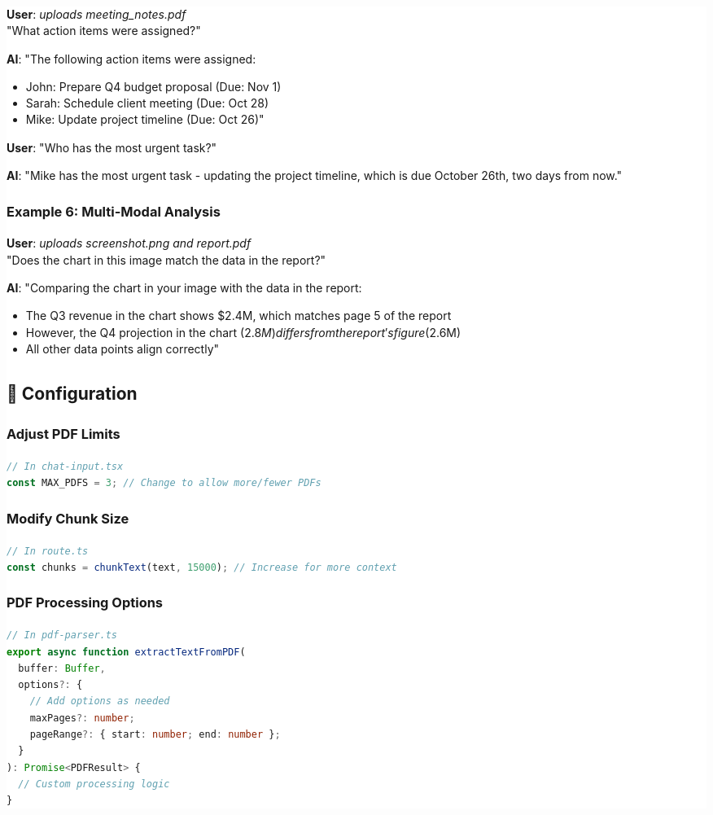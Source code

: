 **User**: *uploads meeting_notes.pdf*  
"What action items were assigned?"

**AI**: "The following action items were assigned:
- John: Prepare Q4 budget proposal (Due: Nov 1)
- Sarah: Schedule client meeting (Due: Oct 28)
- Mike: Update project timeline (Due: Oct 26)"

**User**: "Who has the most urgent task?"

**AI**: "Mike has the most urgent task - updating the project timeline, which is due October 26th, two days from now."

### Example 6: Multi-Modal Analysis

**User**: *uploads screenshot.png and report.pdf*  
"Does the chart in this image match the data in the report?"

**AI**: "Comparing the chart in your image with the data in the report:
- The Q3 revenue in the chart shows $2.4M, which matches page 5 of the report
- However, the Q4 projection in the chart ($2.8M) differs from the report's figure ($2.6M)
- All other data points align correctly"

## 🔧 Configuration

### Adjust PDF Limits

```typescript
// In chat-input.tsx
const MAX_PDFS = 3; // Change to allow more/fewer PDFs
```

### Modify Chunk Size

```typescript
// In route.ts
const chunks = chunkText(text, 15000); // Increase for more context
```

### PDF Processing Options

```typescript
// In pdf-parser.ts
export async function extractTextFromPDF(
  buffer: Buffer,
  options?: {
    // Add options as needed
    maxPages?: number;
    pageRange?: { start: number; end: number };
  }
): Promise<PDFResult> {
  // Custom processing logic
}
```
